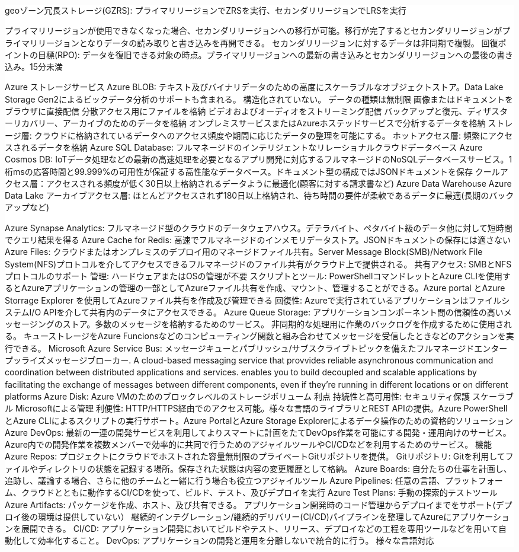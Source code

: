 geoゾーン冗長ストレージ(GZRS): プライマリリージョンでZRSを実行、セカンダリリージョンでLRSを実行

プライマリリージョンが使用できなくなった場合、セカンダリリージョンへの移行が可能。移行が完了するとセカンダリリージョンがプライマリリージョンとなりデータの読み取りと書き込みを再開できる。
セカンダリリージョンに対するデータは非同期で複製。
回復ポイントの目標(RPO): データを復旧できる対象の時点。プライマリリージョンへの最新の書き込みとセカンダリリージョンへの最後の書き込み。15分未満

Azure ストレージサービス
Azure BLOB: テキスト及びバイナリデータのための高度にスケーラブルなオブジェクトストア。Data Lake Storage Gen2によるビックデータ分析のサポートも含まれる。
構造化されていない。
データの種類は無制限
画像またはドキュメントをブラウザに直接配信
分散アクセス用にファイルを格納
ビデオおよびオーディオをストリーミング配信
バックアップと復元、ディザスターリカバリー、アーカイブのためのデータを格納
オンプレミスサービスまたはAzureホステッドサービスで分析するデータを格納
ストレージ層: クラウドに格納されているデータへのアクセス頻度や期間に応じたデータの整理を可能にする。
ホットアクセス層: 頻繁にアクセスされるデータを格納
Azure SQL Database: フルマネージドのインテリジェントなリレーショナルクラウドデータベース
Azure Cosmos DB: IoTデータ処理などの最新の高速処理を必要となるアプリ開発に対応するフルマネージドのNoSQLデータベースサービス。1桁msの応答時間と99.999%の可用性が保証する高性能なデータベース。ドキュメント型の構成ではJSONドキュメントを保存
クールアクセス層：アクセスされる頻度が低く30日以上格納されるデータように最適化(顧客に対する請求書など)
Azure Data Warehouse
Azure Data Lake
アーカイブアクセス層: ほとんどアクセスされず180日以上格納され、待ち時間の要件が柔軟であるデータに最適(長期のバックアップなど)

Azure Synapse Analytics: フルマネージド型のクラウドのデータウェアハウス。デテラバイト、ペタバイト級のデータ他に対して短時間でクエリ結果を得る
Azure Cache for Redis: 高速でフルマネージドのインメモリデータストア。JSONドキュメントの保存には適さない
Azure Files: クラウドまたはオンプレミスのデプロイ用のマネージドファイル共有。Server Message Block(SMB)/Network File System(NFS)プロトコルを介してアクセスできるフルマネージドのファイル共有がクラウド上で提供される。
共有アクセス: SMBとNFSプロトコルのサポート
管理: ハードウェアまたはOSの管理が不要
スクリプトとツール: PowerShellコマンドレットとAzure CLIを使用するとAzureアプリケーションの管理の一部としてAzureファイル共有を作成、マウント、管理することができる。Azure portal とAzure Storrage Explorer を使用してAzureファイル共有を作成及び管理できる
回復性: 
Azureで実行されているアプリケーションはファイルシステムI/O APIを介して共有内のデータにアクセスできる。
Azure Queue Storage: アプリケーションコンポーネント間の信頼性の高いメッセージングのストア。多数のメッセージを格納するためのサービス。
非同期的な処理用に作業のバックログを作成するために使用される。
キューストレージをAzure Funcionsなどのコンピューティング関数と組み合わせてメッセージを受信したときなどのアクションを実行できる。
Microsoft Azure Service Bus: メッセージキューとパブリッシュ/サブスクライブトピックを備えたフルマネージドエンタープッライズメッセージブローカー. A cloud-based messaging service that provvides reliable asynchronous communication and coordination between distributed applications and services. enables you to build decoupled and scalable applications by facilitating the exchange of messages between different components, even if they’re running in different locations or on different platforms
Azure Disk: Azure VMのためのブロックレベルのストレージボリューム
利点
持続性と高可用性: 
セキュリティ保護
スケーラブル
Microsoftによる管理
利便性: HTTP/HTTPS経由でのアクセス可能。様々な言語のライブラリとREST APIの提供。Azure PowerShell とAzure CLIによるスクリプトの実行サポート。Azure PortalとAzure Storage Explorerによるデータ操作のための資格的ソリューション
Azure DevOps: 最新の一連の開発サービスを利用してよりスマートに計画をたてDevOps作業を可能にする開発・運用向けのサービス。Azure内での開発作業を複数メンバーで効率的に共同で行うためのアジャイルツールやCI/CDなどを利用するためのサービス。
機能
Azure Repos: プロジェクトにクラウドでホストされた容量無制限のプライベートGitリポジトリを提供。
Gitリポジトリ: Gitを利用してファイルやディレクトリの状態を記録する場所。保存された状態は内容の変更履歴として格納。
Azure Boards: 自分たちの仕事を計画し、追跡し、議論する場合、さらに他のチームと一緒に行う場合も役立つアジャイルツール
Azure Pipelines: 任意の言語、プラットフォーム、クラウドとともに動作するCI/CDを使って、ビルド、テスト、及びデプロイを実行
Azure Test Plans: 手動の探索的テストツール
Azure Artifacts: パッケージを作成、ホスト、及び共有できる。
アプリケーション開発時のコード管理からデプロイまでをサポート(デプロイ後の環境は提供していない）
継続的インテグレーション/継続的デリバリー(CI/CD)パイプラインを整理してAzureにアプリケーションを展開できる。
CI/CD: アプリケーション開発においてビルドやテスト、リリース、デプロイなどの工程を専用ツールなどを用いて自動化して効率化すること。
DevOps: アプリケーションの開発と運用を分離しないで統合的に行う。
様々な言語対応